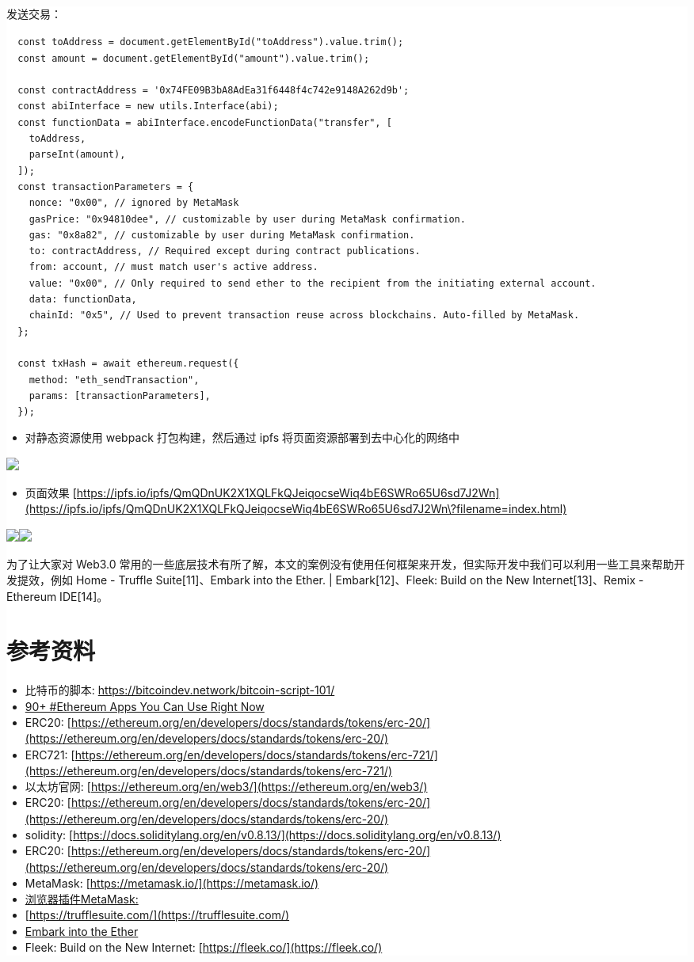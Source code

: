 发送交易：

```
  const toAddress = document.getElementById("toAddress").value.trim();
  const amount = document.getElementById("amount").value.trim();

  const contractAddress = '0x74FE09B3bA8AdEa31f6448f4c742e9148A262d9b';
  const abiInterface = new utils.Interface(abi);
  const functionData = abiInterface.encodeFunctionData("transfer", [
    toAddress,
    parseInt(amount),
  ]);
  const transactionParameters = {
    nonce: "0x00", // ignored by MetaMask
    gasPrice: "0x94810dee", // customizable by user during MetaMask confirmation.
    gas: "0x8a82", // customizable by user during MetaMask confirmation.
    to: contractAddress, // Required except during contract publications.
    from: account, // must match user's active address.
    value: "0x00", // Only required to send ether to the recipient from the initiating external account.
    data: functionData,
    chainId: "0x5", // Used to prevent transaction reuse across blockchains. Auto-filled by MetaMask.
  };

  const txHash = await ethereum.request({
    method: "eth_sendTransaction",
    params: [transactionParameters],
  });
```

- 对静态资源使用 webpack 打包构建，然后通过 ipfs 将页面资源部署到去中心化的网络中

![](https://simpleread.oss-cn-guangzhou.aliyuncs.com/sr_3e3moxdq106jr6hy/4046675e.png)

- 页面效果 [https://ipfs.io/ipfs/QmQDnUK2X1XQLFkQJeiqocseWiq4bE6SWRo65U6sd7J2Wn](https://ipfs.io/ipfs/QmQDnUK2X1XQLFkQJeiqocseWiq4bE6SWRo65U6sd7J2Wn\?filename=index.html)

![](https://simpleread.oss-cn-guangzhou.aliyuncs.com/sr_3e3moxdq106jr6hy/b4557fbc.png)![](https://simpleread.oss-cn-guangzhou.aliyuncs.com/sr_3e3moxdq106jr6hy/843e0e57.png)

为了让大家对 Web3.0 常用的一些底层技术有所了解，本文的案例没有使用任何框架来开发，但实际开发中我们可以利用一些工具来帮助开发提效，例如 Home \- Truffle Suite\[11\]、Embark into the Ether. | Embark\[12\]、Fleek: Build on the New Internet\[13\]、Remix \- Ethereum IDE\[14\]。

# 参考资料

* 比特币的脚本: https://bitcoindev.network/bitcoin-script-101/
* [90+ #Ethereum Apps You Can Use Right Now](https://consensys.net/blog/news/90-ethereum-apps-you-can-use-right-now/)
* ERC20: [https://ethereum.org/en/developers/docs/standards/tokens/erc-20/](https://ethereum.org/en/developers/docs/standards/tokens/erc-20/)
* ERC721: [https://ethereum.org/en/developers/docs/standards/tokens/erc-721/](https://ethereum.org/en/developers/docs/standards/tokens/erc-721/)
* 以太坊官网: [https://ethereum.org/en/web3/](https://ethereum.org/en/web3/)
* ERC20: [https://ethereum.org/en/developers/docs/standards/tokens/erc-20/](https://ethereum.org/en/developers/docs/standards/tokens/erc-20/)
* solidity: [https://docs.soliditylang.org/en/v0.8.13/](https://docs.soliditylang.org/en/v0.8.13/)
* ERC20: [https://ethereum.org/en/developers/docs/standards/tokens/erc-20/](https://ethereum.org/en/developers/docs/standards/tokens/erc-20/)
* MetaMask: [https://metamask.io/](https://metamask.io/)
* [浏览器插件MetaMask:](https://chrome.google.com/webstore/detail/metamask/nkbihfbeogaeaoehlefnkodbefgpgknn)
* [https://trufflesuite.com/](https://trufflesuite.com/)
* [Embark into the Ether](https://framework.embarklabs.io/)
* Fleek: Build on the New Internet: [https://fleek.co/](https://fleek.co/)